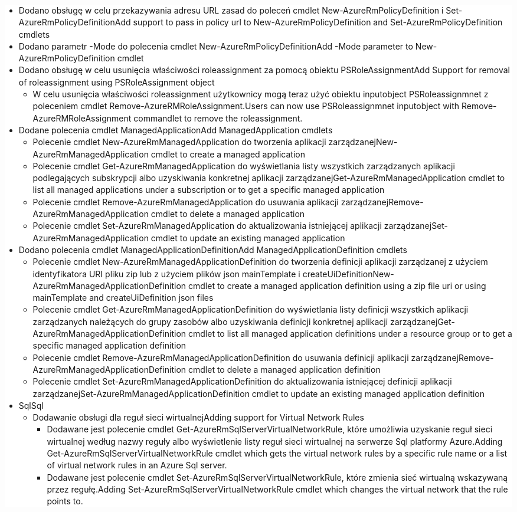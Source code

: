   * <span data-ttu-id="d5f8b-254">Dodano obsługę w celu przekazywania adresu URL zasad do poleceń cmdlet New-AzureRmPolicyDefinition i Set-AzureRmPolicyDefinition</span><span class="sxs-lookup"><span data-stu-id="d5f8b-254">Add support to pass in policy url to New-AzureRmPolicyDefinition and Set-AzureRmPolicyDefinition cmdlets</span></span>
  * <span data-ttu-id="d5f8b-255">Dodano parametr -Mode do polecenia cmdlet New-AzureRmPolicyDefinition</span><span class="sxs-lookup"><span data-stu-id="d5f8b-255">Add -Mode parameter to New-AzureRmPolicyDefinition cmdlet</span></span>
  * <span data-ttu-id="d5f8b-256">Dodano obsługę w celu usunięcia właściwości roleassignment za pomocą obiektu PSRoleAssignment</span><span class="sxs-lookup"><span data-stu-id="d5f8b-256">Add Support for removal of roleassignment using PSRoleAssignment object</span></span>
    - <span data-ttu-id="d5f8b-257">W celu usunięcia właściwości roleassignment użytkownicy mogą teraz użyć obiektu inputobject PSRoleassignmnet z poleceniem cmdlet Remove-AzureRMRoleAssignment.</span><span class="sxs-lookup"><span data-stu-id="d5f8b-257">Users can now use PSRoleassignmnet inputobject with Remove-AzureRMRoleAssignment commandlet to remove the roleassignment.</span></span>
  * <span data-ttu-id="d5f8b-258">Dodane polecenia cmdlet ManagedApplication</span><span class="sxs-lookup"><span data-stu-id="d5f8b-258">Add ManagedApplication cmdlets</span></span>
    - <span data-ttu-id="d5f8b-259">Polecenie cmdlet New-AzureRmManagedApplication do tworzenia aplikacji zarządzanej</span><span class="sxs-lookup"><span data-stu-id="d5f8b-259">New-AzureRmManagedApplication cmdlet to create a managed application</span></span>
    - <span data-ttu-id="d5f8b-260">Polecenie cmdlet Get-AzureRmManagedApplication do wyświetlania listy wszystkich zarządzanych aplikacji podlegających subskrypcji albo uzyskiwania konkretnej aplikacji zarządzanej</span><span class="sxs-lookup"><span data-stu-id="d5f8b-260">Get-AzureRmManagedApplication cmdlet to list all managed applications under a subscription or to get a specific managed application</span></span>
    - <span data-ttu-id="d5f8b-261">Polecenie cmdlet Remove-AzureRmManagedApplication do usuwania aplikacji zarządzanej</span><span class="sxs-lookup"><span data-stu-id="d5f8b-261">Remove-AzureRmManagedApplication cmdlet to delete a managed application</span></span>
    - <span data-ttu-id="d5f8b-262">Polecenie cmdlet Set-AzureRmManagedApplication do aktualizowania istniejącej aplikacji zarządzanej</span><span class="sxs-lookup"><span data-stu-id="d5f8b-262">Set-AzureRmManagedApplication cmdlet to update an existing managed application</span></span>
  * <span data-ttu-id="d5f8b-263">Dodano polecenia cmdlet ManagedApplicationDefinition</span><span class="sxs-lookup"><span data-stu-id="d5f8b-263">Add ManagedApplicationDefinition cmdlets</span></span>
    - <span data-ttu-id="d5f8b-264">Polecenie cmdlet New-AzureRmManagedApplicationDefinition do tworzenia definicji aplikacji zarządzanej z użyciem identyfikatora URI pliku zip lub z użyciem plików json mainTemplate i createUiDefinition</span><span class="sxs-lookup"><span data-stu-id="d5f8b-264">New-AzureRmManagedApplicationDefinition cmdlet to create a managed application definition using a zip file uri or using mainTemplate and createUiDefinition json files</span></span>
    - <span data-ttu-id="d5f8b-265">Polecenie cmdlet Get-AzureRmManagedApplicationDefinition do wyświetlania listy definicji wszystkich aplikacji zarządzanych należących do grupy zasobów albo uzyskiwania definicji konkretnej aplikacji zarządzanej</span><span class="sxs-lookup"><span data-stu-id="d5f8b-265">Get-AzureRmManagedApplicationDefinition cmdlet to list all managed application definitions under a resource group or to get a specific managed application definition</span></span>
    - <span data-ttu-id="d5f8b-266">Polecenie cmdlet Remove-AzureRmManagedApplicationDefinition do usuwania definicji aplikacji zarządzanej</span><span class="sxs-lookup"><span data-stu-id="d5f8b-266">Remove-AzureRmManagedApplicationDefinition cmdlet to delete a managed application definition</span></span>
    - <span data-ttu-id="d5f8b-267">Polecenie cmdlet Set-AzureRmManagedApplicationDefinition do aktualizowania istniejącej definicji aplikacji zarządzanej</span><span class="sxs-lookup"><span data-stu-id="d5f8b-267">Set-AzureRmManagedApplicationDefinition cmdlet to update an existing managed application definition</span></span>
* <span data-ttu-id="d5f8b-268">Sql</span><span class="sxs-lookup"><span data-stu-id="d5f8b-268">Sql</span></span>
  * <span data-ttu-id="d5f8b-269">Dodawanie obsługi dla reguł sieci wirtualnej</span><span class="sxs-lookup"><span data-stu-id="d5f8b-269">Adding support for Virtual Network Rules</span></span>
    - <span data-ttu-id="d5f8b-270">Dodawane jest polecenie cmdlet Get-AzureRmSqlServerVirtualNetworkRule, które umożliwia uzyskanie reguł sieci wirtualnej według nazwy reguły albo wyświetlenie listy reguł sieci wirtualnej na serwerze Sql platformy Azure.</span><span class="sxs-lookup"><span data-stu-id="d5f8b-270">Adding Get-AzureRmSqlServerVirtualNetworkRule cmdlet which gets the virtual network rules by a specific rule name or a list of virtual network rules in an Azure Sql server.</span></span>
    - <span data-ttu-id="d5f8b-271">Dodawane jest polecenie cmdlet Set-AzureRmSqlServerVirtualNetworkRule, które zmienia sieć wirtualną wskazywaną przez regułę.</span><span class="sxs-lookup"><span data-stu-id="d5f8b-271">Adding Set-AzureRmSqlServerVirtualNetworkRule cmdlet which changes the virtual network that the rule points to.</span></span>